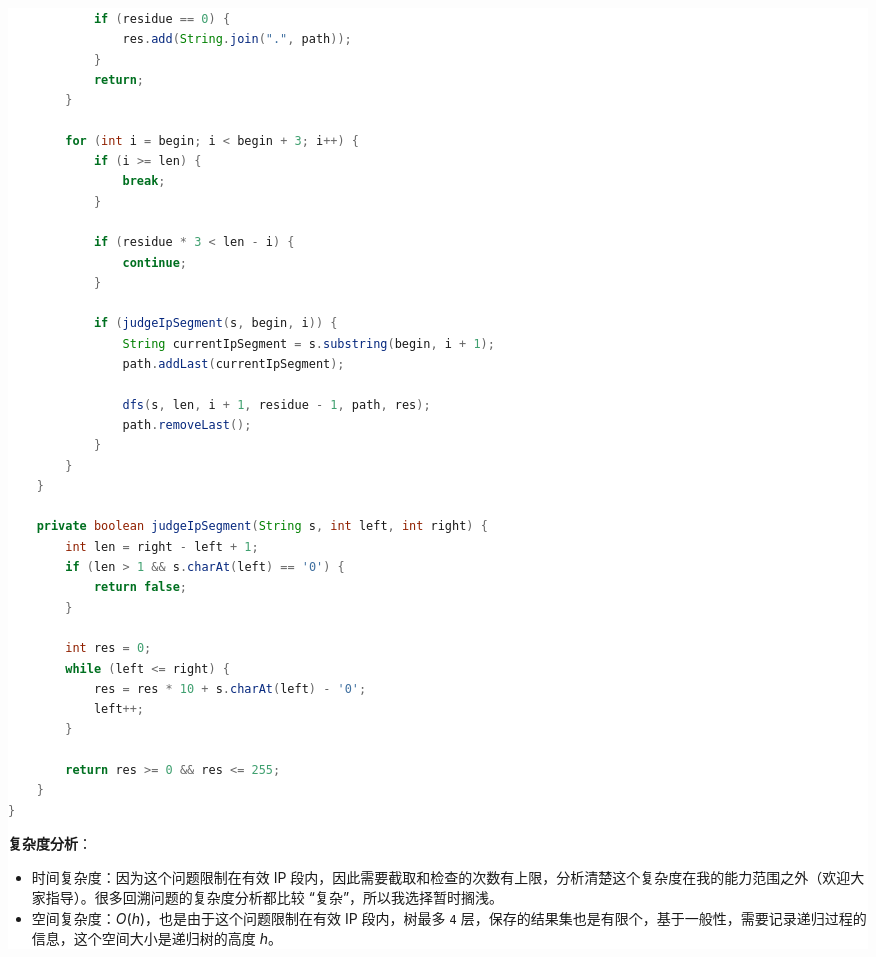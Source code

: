 ```Java []
            if (residue == 0) {
                res.add(String.join(".", path));
            }
            return;
        }

        for (int i = begin; i < begin + 3; i++) {
            if (i >= len) {
                break;
            }

            if (residue * 3 < len - i) {
                continue;
            }

            if (judgeIpSegment(s, begin, i)) {
                String currentIpSegment = s.substring(begin, i + 1);
                path.addLast(currentIpSegment);

                dfs(s, len, i + 1, residue - 1, path, res);
                path.removeLast();
            }
        }
    }

    private boolean judgeIpSegment(String s, int left, int right) {
        int len = right - left + 1;
        if (len > 1 && s.charAt(left) == '0') {
            return false;
        }

        int res = 0;
        while (left <= right) {
            res = res * 10 + s.charAt(left) - '0';
            left++;
        }

        return res >= 0 && res <= 255;
    }
}
```

**复杂度分析**：

+ 时间复杂度：因为这个问题限制在有效 IP 段内，因此需要截取和检查的次数有上限，分析清楚这个复杂度在我的能力范围之外（欢迎大家指导）。很多回溯问题的复杂度分析都比较 “复杂”，所以我选择暂时搁浅。
+ 空间复杂度：$O(h)$，也是由于这个问题限制在有效 IP 段内，树最多 `4` 层，保存的结果集也是有限个，基于一般性，需要记录递归过程的信息，这个空间大小是递归树的高度 $h$。
